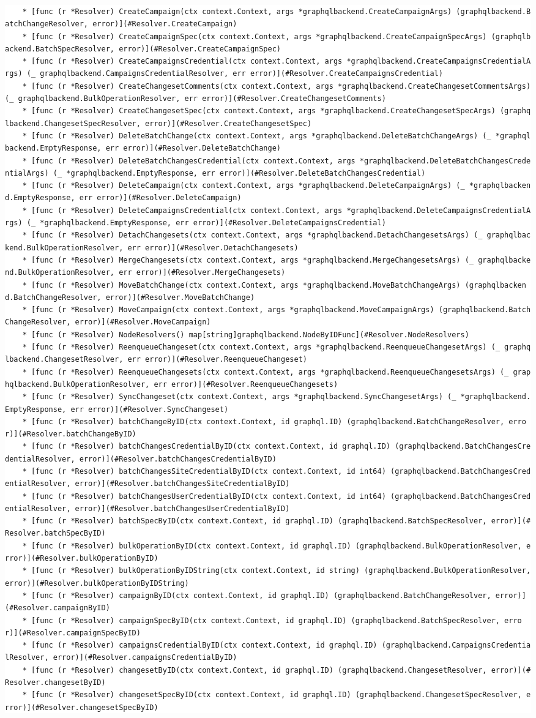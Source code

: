         * [func (r *Resolver) CreateCampaign(ctx context.Context, args *graphqlbackend.CreateCampaignArgs) (graphqlbackend.BatchChangeResolver, error)](#Resolver.CreateCampaign)
        * [func (r *Resolver) CreateCampaignSpec(ctx context.Context, args *graphqlbackend.CreateCampaignSpecArgs) (graphqlbackend.BatchSpecResolver, error)](#Resolver.CreateCampaignSpec)
        * [func (r *Resolver) CreateCampaignsCredential(ctx context.Context, args *graphqlbackend.CreateCampaignsCredentialArgs) (_ graphqlbackend.CampaignsCredentialResolver, err error)](#Resolver.CreateCampaignsCredential)
        * [func (r *Resolver) CreateChangesetComments(ctx context.Context, args *graphqlbackend.CreateChangesetCommentsArgs) (_ graphqlbackend.BulkOperationResolver, err error)](#Resolver.CreateChangesetComments)
        * [func (r *Resolver) CreateChangesetSpec(ctx context.Context, args *graphqlbackend.CreateChangesetSpecArgs) (graphqlbackend.ChangesetSpecResolver, error)](#Resolver.CreateChangesetSpec)
        * [func (r *Resolver) DeleteBatchChange(ctx context.Context, args *graphqlbackend.DeleteBatchChangeArgs) (_ *graphqlbackend.EmptyResponse, err error)](#Resolver.DeleteBatchChange)
        * [func (r *Resolver) DeleteBatchChangesCredential(ctx context.Context, args *graphqlbackend.DeleteBatchChangesCredentialArgs) (_ *graphqlbackend.EmptyResponse, err error)](#Resolver.DeleteBatchChangesCredential)
        * [func (r *Resolver) DeleteCampaign(ctx context.Context, args *graphqlbackend.DeleteCampaignArgs) (_ *graphqlbackend.EmptyResponse, err error)](#Resolver.DeleteCampaign)
        * [func (r *Resolver) DeleteCampaignsCredential(ctx context.Context, args *graphqlbackend.DeleteCampaignsCredentialArgs) (_ *graphqlbackend.EmptyResponse, err error)](#Resolver.DeleteCampaignsCredential)
        * [func (r *Resolver) DetachChangesets(ctx context.Context, args *graphqlbackend.DetachChangesetsArgs) (_ graphqlbackend.BulkOperationResolver, err error)](#Resolver.DetachChangesets)
        * [func (r *Resolver) MergeChangesets(ctx context.Context, args *graphqlbackend.MergeChangesetsArgs) (_ graphqlbackend.BulkOperationResolver, err error)](#Resolver.MergeChangesets)
        * [func (r *Resolver) MoveBatchChange(ctx context.Context, args *graphqlbackend.MoveBatchChangeArgs) (graphqlbackend.BatchChangeResolver, error)](#Resolver.MoveBatchChange)
        * [func (r *Resolver) MoveCampaign(ctx context.Context, args *graphqlbackend.MoveCampaignArgs) (graphqlbackend.BatchChangeResolver, error)](#Resolver.MoveCampaign)
        * [func (r *Resolver) NodeResolvers() map[string]graphqlbackend.NodeByIDFunc](#Resolver.NodeResolvers)
        * [func (r *Resolver) ReenqueueChangeset(ctx context.Context, args *graphqlbackend.ReenqueueChangesetArgs) (_ graphqlbackend.ChangesetResolver, err error)](#Resolver.ReenqueueChangeset)
        * [func (r *Resolver) ReenqueueChangesets(ctx context.Context, args *graphqlbackend.ReenqueueChangesetsArgs) (_ graphqlbackend.BulkOperationResolver, err error)](#Resolver.ReenqueueChangesets)
        * [func (r *Resolver) SyncChangeset(ctx context.Context, args *graphqlbackend.SyncChangesetArgs) (_ *graphqlbackend.EmptyResponse, err error)](#Resolver.SyncChangeset)
        * [func (r *Resolver) batchChangeByID(ctx context.Context, id graphql.ID) (graphqlbackend.BatchChangeResolver, error)](#Resolver.batchChangeByID)
        * [func (r *Resolver) batchChangesCredentialByID(ctx context.Context, id graphql.ID) (graphqlbackend.BatchChangesCredentialResolver, error)](#Resolver.batchChangesCredentialByID)
        * [func (r *Resolver) batchChangesSiteCredentialByID(ctx context.Context, id int64) (graphqlbackend.BatchChangesCredentialResolver, error)](#Resolver.batchChangesSiteCredentialByID)
        * [func (r *Resolver) batchChangesUserCredentialByID(ctx context.Context, id int64) (graphqlbackend.BatchChangesCredentialResolver, error)](#Resolver.batchChangesUserCredentialByID)
        * [func (r *Resolver) batchSpecByID(ctx context.Context, id graphql.ID) (graphqlbackend.BatchSpecResolver, error)](#Resolver.batchSpecByID)
        * [func (r *Resolver) bulkOperationByID(ctx context.Context, id graphql.ID) (graphqlbackend.BulkOperationResolver, error)](#Resolver.bulkOperationByID)
        * [func (r *Resolver) bulkOperationByIDString(ctx context.Context, id string) (graphqlbackend.BulkOperationResolver, error)](#Resolver.bulkOperationByIDString)
        * [func (r *Resolver) campaignByID(ctx context.Context, id graphql.ID) (graphqlbackend.BatchChangeResolver, error)](#Resolver.campaignByID)
        * [func (r *Resolver) campaignSpecByID(ctx context.Context, id graphql.ID) (graphqlbackend.BatchSpecResolver, error)](#Resolver.campaignSpecByID)
        * [func (r *Resolver) campaignsCredentialByID(ctx context.Context, id graphql.ID) (graphqlbackend.CampaignsCredentialResolver, error)](#Resolver.campaignsCredentialByID)
        * [func (r *Resolver) changesetByID(ctx context.Context, id graphql.ID) (graphqlbackend.ChangesetResolver, error)](#Resolver.changesetByID)
        * [func (r *Resolver) changesetSpecByID(ctx context.Context, id graphql.ID) (graphqlbackend.ChangesetSpecResolver, error)](#Resolver.changesetSpecByID)